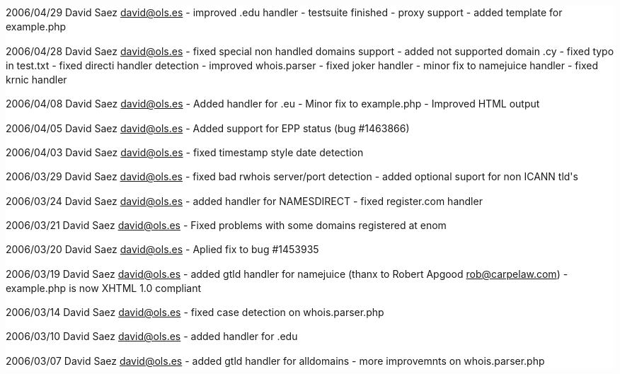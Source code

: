 2006/04/29  David Saez <david@ols.es>
		- improved .edu handler
		- testsuite finished
		- proxy support
		- added template for example.php

2006/04/28 David Saez <david@ols.es>
		- fixed special non handled domains support
		- added not supported domain .cy
		- fixed typo in test.txt
		- fixed directi handler detection
		- improved whois.parser
		- fixed joker handler
		- minor fix to namejuice handler
		- fixed krnic handler

2006/04/08  David Saez <david@ols.es>
		- Added handler for .eu
		- Minor fix to example.php
		- Improved HTML output

2006/04/05  David Saez <david@ols.es>
		- Added support for EPP status (bug #1463866)

2006/04/03  David Saez <david@ols.es>
		- fixed timestamp style date detection

2006/03/29  David Saez <david@ols.es>
		- fixed bad rwhois server/port detection
		- added optional suport for non ICANN tld's

2006/03/24  David Saez <david@ols.es>
		- added handler for NAMESDIRECT
		- fixed register.com handler

2006/03/21 David Saez <david@ols.es>
		- Fixed problems with some domains registered
		  at enom

2006/03/20  David Saez <david@ols.es>
		- Aplied fix to bug #1453935

2006/03/19 David Saez <david@ols.es>
		- added gtld handler for namejuice
		  (thanx to Robert Apgood <rob@carpelaw.com>)
		- example.php is now XHTML 1.0 compliant

2006/03/14 David Saez <david@ols.es>
		- fixed case detection on whois.parser.php

2006/03/10 David Saez <david@ols.es>
		- added handler for .edu

2006/03/07 David Saez <david@ols.es>
		- added gtld handler for alldomains
		- more improvemnts on whois.parser.php
